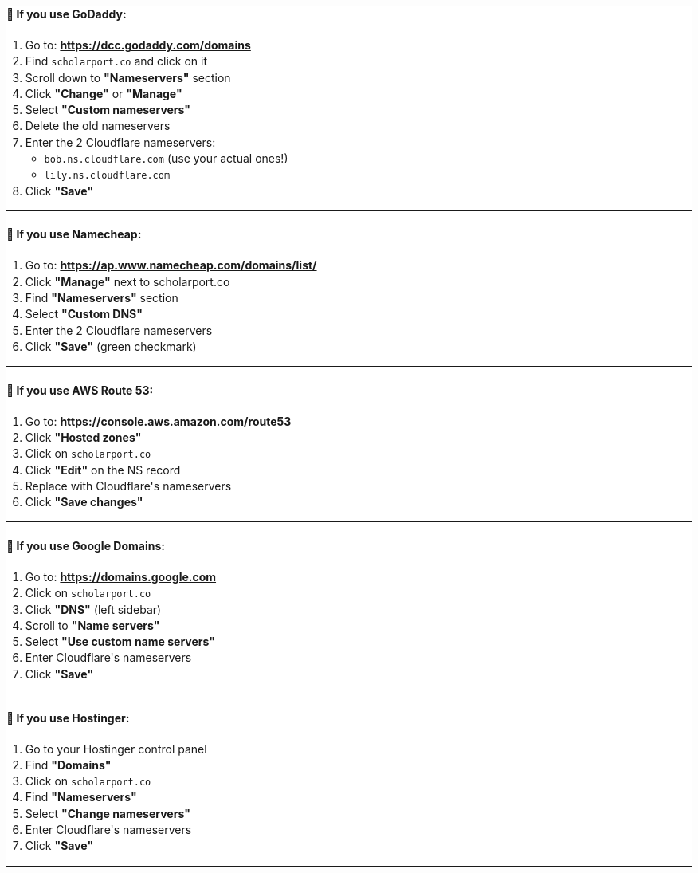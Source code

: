 
#### 🔹 If you use **GoDaddy**:

1. Go to: **https://dcc.godaddy.com/domains**
2. Find `scholarport.co` and click on it
3. Scroll down to **"Nameservers"** section
4. Click **"Change"** or **"Manage"**
5. Select **"Custom nameservers"**
6. Delete the old nameservers
7. Enter the 2 Cloudflare nameservers:
   - `bob.ns.cloudflare.com` (use your actual ones!)
   - `lily.ns.cloudflare.com`
8. Click **"Save"**

---

#### 🔹 If you use **Namecheap**:

1. Go to: **https://ap.www.namecheap.com/domains/list/**
2. Click **"Manage"** next to scholarport.co
3. Find **"Nameservers"** section
4. Select **"Custom DNS"**
5. Enter the 2 Cloudflare nameservers
6. Click **"Save"** (green checkmark)

---

#### 🔹 If you use **AWS Route 53**:

1. Go to: **https://console.aws.amazon.com/route53**
2. Click **"Hosted zones"**
3. Click on `scholarport.co`
4. Click **"Edit"** on the NS record
5. Replace with Cloudflare's nameservers
6. Click **"Save changes"**

---

#### 🔹 If you use **Google Domains**:

1. Go to: **https://domains.google.com**
2. Click on `scholarport.co`
3. Click **"DNS"** (left sidebar)
4. Scroll to **"Name servers"**
5. Select **"Use custom name servers"**
6. Enter Cloudflare's nameservers
7. Click **"Save"**

---

#### 🔹 If you use **Hostinger**:

1. Go to your Hostinger control panel
2. Find **"Domains"**
3. Click on `scholarport.co`
4. Find **"Nameservers"**
5. Select **"Change nameservers"**
6. Enter Cloudflare's nameservers
7. Click **"Save"**

---